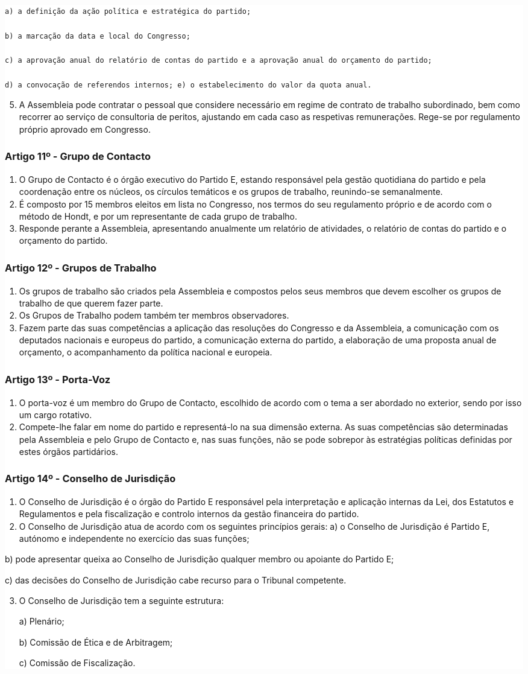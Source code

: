     a) a definição da ação política e estratégica do partido;

    b) a marcação da data e local do Congresso;

    c) a aprovação anual do relatório de contas do partido e a aprovação anual do orçamento do partido;

    d) a convocação de referendos internos; e) o estabelecimento do valor da quota anual.

5. A Assembleia pode contratar o pessoal que considere necessário em regime de contrato de trabalho subordinado, bem como recorrer ao serviço de consultoria de peritos, ajustando em cada caso as respetivas remunerações. Rege-se por regulamento próprio aprovado em Congresso.

### Artigo 11º - Grupo de Contacto
1. O Grupo de Contacto é o órgão executivo do Partido E, estando responsável pela gestão quotidiana do partido e pela coordenação entre os núcleos, os círculos temáticos e os grupos de trabalho, reunindo-se semanalmente.
2. É composto por 15 membros eleitos em lista no Congresso, nos termos do seu regulamento próprio e de acordo com o método de Hondt, e por um representante de cada grupo de trabalho.
3. Responde perante a Assembleia, apresentando anualmente um relatório de atividades, o relatório de contas do partido e o orçamento do partido.

### Artigo 12º - Grupos de Trabalho
1. Os grupos de trabalho são criados pela Assembleia e compostos pelos seus membros que devem escolher os grupos de trabalho de que querem fazer parte.
2. Os Grupos de Trabalho podem também ter membros observadores.
3. Fazem parte das suas competências a aplicação das resoluções do Congresso e da Assembleia, a comunicação com os deputados nacionais e europeus do partido, a comunicação externa do partido, a elaboração de uma proposta anual de orçamento, o acompanhamento da política nacional e europeia.

### Artigo 13º - Porta-Voz
1. O porta-voz é um membro do Grupo de Contacto, escolhido de acordo com o tema a ser abordado no exterior, sendo por isso um cargo rotativo.
2. Compete-lhe falar em nome do partido e representá-lo na sua dimensão externa. As suas competências são determinadas pela Assembleia e pelo Grupo de Contacto e, nas suas funções, não se pode sobrepor às estratégias políticas definidas por estes órgãos partidários.

### Artigo 14º - Conselho de Jurisdição
1. O Conselho de Jurisdição é o órgão do Partido E responsável pela interpretação e aplicação internas da Lei, dos Estatutos e Regulamentos e pela fiscalização e controlo internos da gestão financeira do partido.
2. O Conselho de Jurisdição atua de acordo com os seguintes princípios gerais:
  a) o Conselho de Jurisdição é Partido E, autónomo e independente no exercício das suas funções;

  b) pode apresentar queixa ao Conselho de Jurisdição qualquer membro ou apoiante do Partido E;

  c) das decisões do Conselho de Jurisdição cabe recurso para o Tribunal competente.

3. O Conselho de Jurisdição tem a seguinte estrutura:

    a) Plenário;

    b) Comissão de Ética e de Arbitragem;

    c) Comissão de Fiscalização.
